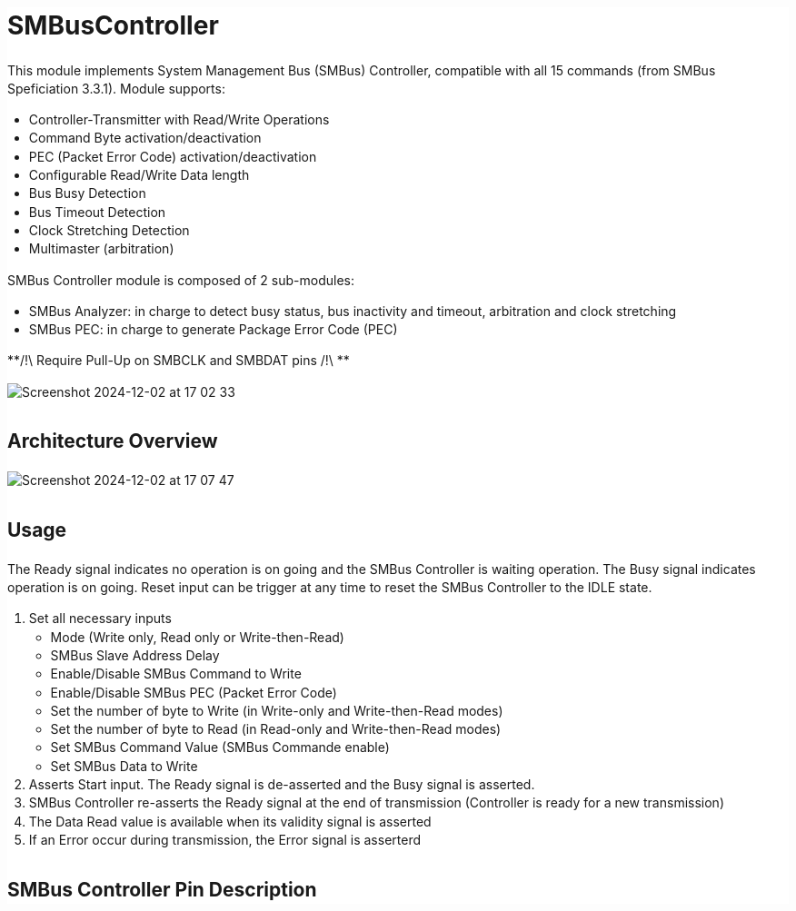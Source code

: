 # SMBusController

This module implements System Management Bus (SMBus) Controller, compatible with all 15 commands (from SMBus Speficiation 3.3.1). Module supports:
- Controller-Transmitter with Read/Write Operations
- Command Byte activation/deactivation
- PEC (Packet Error Code) activation/deactivation
- Configurable Read/Write Data length
- Bus Busy Detection
- Bus Timeout Detection
- Clock Stretching Detection
- Multimaster (arbitration)

SMBus Controller module is composed of 2 sub-modules:

- SMBus Analyzer: in charge to detect busy status, bus inactivity and timeout, arbitration and clock stretching
- SMBus PEC: in charge to generate Package Error Code (PEC)

**/!\ Require Pull-Up on SMBCLK and SMBDAT pins /!\ **

<img width="1103" alt="Screenshot 2024-12-02 at 17 02 33" src="https://github.com/user-attachments/assets/5533d472-f676-4652-8209-b33d8fb2857e">

## Architecture Overview

<img width="1256" alt="Screenshot 2024-12-02 at 17 07 47" src="https://github.com/user-attachments/assets/65c868b9-3c1d-4eea-be4d-4ed167743b18">

## Usage

The Ready signal indicates no operation is on going and the SMBus Controller is waiting operation.
The Busy signal indicates operation is on going. Reset input can be trigger at any time to reset the SMBus Controller to the IDLE state.

1. Set all necessary inputs
     - Mode (Write only, Read only or Write-then-Read)
     - SMBus Slave Address Delay
     - Enable/Disable SMBus Command to Write
     - Enable/Disable SMBus PEC (Packet Error Code)
     - Set the number of byte to Write (in Write-only and  Write-then-Read modes)
     - Set the number of byte to Read (in Read-only and  Write-then-Read modes)
     - Set SMBus Command Value (SMBus Commande enable)
     - Set SMBus Data to Write
2. Asserts Start input. The Ready signal is de-asserted and the Busy signal is asserted.
3. SMBus Controller re-asserts the Ready signal at the end of transmission (Controller is ready for a new transmission)
4. The Data Read value is available when its validity signal is asserted
5. If an Error occur during transmission, the Error signal is asserterd

## SMBus Controller Pin Description
